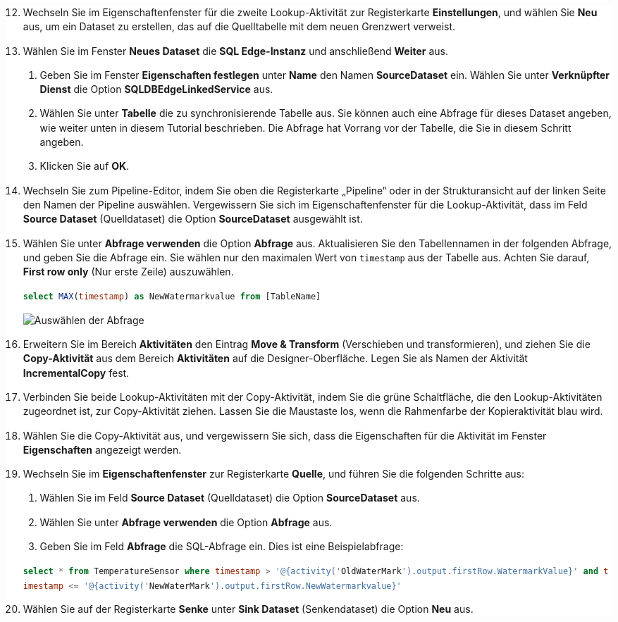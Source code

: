 12. Wechseln Sie im Eigenschaftenfenster für die zweite Lookup-Aktivität zur Registerkarte **Einstellungen**, und wählen Sie **Neu** aus, um ein Dataset zu erstellen, das auf die Quelltabelle mit dem neuen Grenzwert verweist.

13. Wählen Sie im Fenster **Neues Dataset** die **SQL Edge-Instanz** und anschließend **Weiter** aus.

    1. Geben Sie im Fenster **Eigenschaften festlegen** unter **Name** den Namen **SourceDataset** ein. Wählen Sie unter **Verknüpfter Dienst** die Option **SQLDBEdgeLinkedService** aus.

    2. Wählen Sie unter **Tabelle** die zu synchronisierende Tabelle aus. Sie können auch eine Abfrage für dieses Dataset angeben, wie weiter unten in diesem Tutorial beschrieben. Die Abfrage hat Vorrang vor der Tabelle, die Sie in diesem Schritt angeben.

    3. Klicken Sie auf **OK**.

14. Wechseln Sie zum Pipeline-Editor, indem Sie oben die Registerkarte „Pipeline“ oder in der Strukturansicht auf der linken Seite den Namen der Pipeline auswählen. Vergewissern Sie sich im Eigenschaftenfenster für die Lookup-Aktivität, dass im Feld **Source Dataset** (Quelldataset) die Option **SourceDataset** ausgewählt ist.

15. Wählen Sie unter **Abfrage verwenden** die Option **Abfrage** aus. Aktualisieren Sie den Tabellennamen in der folgenden Abfrage, und geben Sie die Abfrage ein. Sie wählen nur den maximalen Wert von `timestamp` aus der Tabelle aus. Achten Sie darauf, **First row only** (Nur erste Zeile) auszuwählen.

    ```sql
    select MAX(timestamp) as NewWatermarkvalue from [TableName]
    ```

    ![Auswählen der Abfrage](media/tutorial-sync-data-factory/select-query-data-factory.png)

16. Erweitern Sie im Bereich **Aktivitäten** den Eintrag **Move & Transform** (Verschieben und transformieren), und ziehen Sie die **Copy-Aktivität** aus dem Bereich **Aktivitäten** auf die Designer-Oberfläche. Legen Sie als Namen der Aktivität **IncrementalCopy** fest.

17. Verbinden Sie beide Lookup-Aktivitäten mit der Copy-Aktivität, indem Sie die grüne Schaltfläche, die den Lookup-Aktivitäten zugeordnet ist, zur Copy-Aktivität ziehen. Lassen Sie die Maustaste los, wenn die Rahmenfarbe der Kopieraktivität blau wird.

18. Wählen Sie die Copy-Aktivität aus, und vergewissern Sie sich, dass die Eigenschaften für die Aktivität im Fenster **Eigenschaften** angezeigt werden.

19. Wechseln Sie im **Eigenschaftenfenster** zur Registerkarte **Quelle**, und führen Sie die folgenden Schritte aus:

    1. Wählen Sie im Feld **Source Dataset** (Quelldataset) die Option **SourceDataset** aus.

    2. Wählen Sie unter **Abfrage verwenden** die Option **Abfrage** aus.

    3. Geben Sie im Feld **Abfrage** die SQL-Abfrage ein. Dies ist eine Beispielabfrage:

    ```sql
    select * from TemperatureSensor where timestamp > '@{activity('OldWaterMark').output.firstRow.WatermarkValue}' and timestamp <= '@{activity('NewWaterMark').output.firstRow.NewWatermarkvalue}'
    ```

20. Wählen Sie auf der Registerkarte **Senke** unter **Sink Dataset** (Senkendataset) die Option **Neu** aus.
